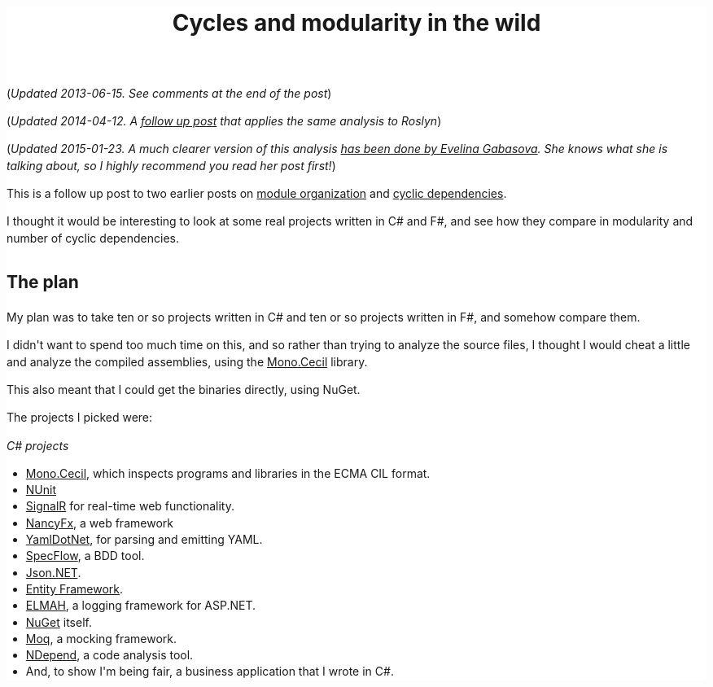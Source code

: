 ﻿---
layout: post
title: "Cycles and modularity in the wild"
description: "Comparing some real-world metrics of C# and F# projects"
categories: []
seriesId: "Dependency cycles"
seriesOrder: 3
image: "/assets/img/specflow_svg.png"
---

(*Updated 2013-06-15. See comments at the end of the post*)

(*Updated 2014-04-12. A [follow up post](/posts/roslyn-vs-fsharp-compiler/) that applies the same analysis to Roslyn*)

(*Updated 2015-01-23. A much clearer version of this analysis [has been done by Evelina Gabasova](http://evelinag.com/blog/2014/06-09-comparing-dependency-networks/).
She knows what she is talking about, so I highly recommend you read her post first!*)

This is a follow up post to two earlier posts on [module organization](/posts/recipe-part3/) and [cyclic dependencies](/posts/cyclic-dependencies/).   

I thought it would be interesting to look at some real projects written in C# and F#, and see how they compare in modularity and number of cyclic dependencies.


## The plan

My plan was to take ten or so projects written in C# and ten or so projects written in F#, and somehow compare them.

I didn't want to spend too much time on this, and so rather than trying to analyze the source files, I thought I would cheat a little and analyze the compiled assemblies, using the [Mono.Cecil](http://www.mono-project.com/Cecil) library.

This also meant that I could get the binaries directly, using NuGet.

The projects I picked were:

*C# projects*

* [Mono.Cecil](http://nuget.org/packages/Mono.Cecil/), which inspects programs and libraries in the ECMA CIL format. 
* [NUnit](http://nuget.org/packages/NUnit/)
* [SignalR](http://nuget.org/packages/Microsoft.AspNet.SignalR/) for real-time web functionality.
* [NancyFx](http://nuget.org/packages/Nancy/), a web framework
* [YamlDotNet](http://nuget.org/packages/YamlDotNet.Core/), for parsing and emitting YAML.
* [SpecFlow](http://nuget.org/packages/SpecFlow/), a BDD tool.
* [Json.NET](http://nuget.org/packages/Newtonsoft.Json/).
* [Entity Framework](http://nuget.org/packages/EntityFramework/5.0.0).
* [ELMAH](http://nuget.org/packages/elmah/), a logging framework for ASP.NET.
* [NuGet](http://nuget.org/packages/Nuget.Core/) itself. 
* [Moq](http://nuget.org/packages/Moq/), a mocking framework. 
* [NDepend](http://ndepend.com), a code analysis tool. 
* And, to show I'm being fair, a business application that I wrote in C#.
